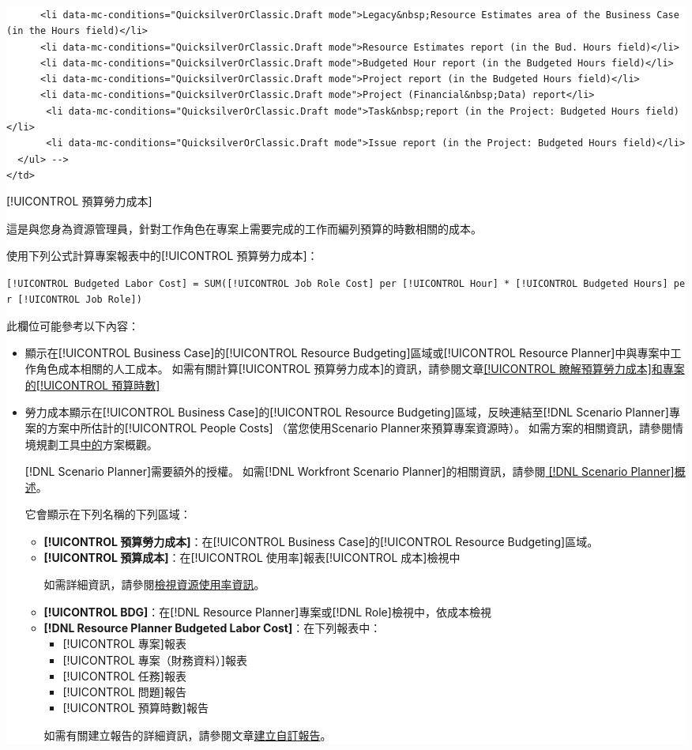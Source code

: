           <li data-mc-conditions="QuicksilverOrClassic.Draft mode">Legacy&nbsp;Resource Estimates area of the Business Case (in the Hours field)</li>
          <li data-mc-conditions="QuicksilverOrClassic.Draft mode">Resource Estimates report (in the Bud. Hours field)</li>
          <li data-mc-conditions="QuicksilverOrClassic.Draft mode">Budgeted Hour report (in the Budgeted Hours field)</li>
          <li data-mc-conditions="QuicksilverOrClassic.Draft mode">Project report (in the Budgeted Hours field)</li>
          <li data-mc-conditions="QuicksilverOrClassic.Draft mode">Project (Financial&nbsp;Data) report</li>
           <li data-mc-conditions="QuicksilverOrClassic.Draft mode">Task&nbsp;report (in the Project: Budgeted Hours field)</li>
           <li data-mc-conditions="QuicksilverOrClassic.Draft mode">Issue report (in the Project: Budgeted Hours field)</li>
      </ul> --> 
    </td> 
  </tr> 
  <tr> 
   <td>[!UICONTROL 預算勞力成本]</td> 
   <td> <p>這是與您身為資源管理員，針對工作角色在專案上需要完成的工作而編列預算的時數相關的成本。 </p> <p>使用下列公式計算專案報表中的[!UICONTROL 預算勞力成本]：</p> <p><code style="font-style: normal;">[!UICONTROL Budgeted Labor Cost] = SUM([!UICONTROL Job Role Cost] per [!UICONTROL Hour] * [!UICONTROL Budgeted Hours] per [!UICONTROL Job Role])</code> </p> <p>此欄位可能參考以下內容：</p> 
    <ul> 
     <li> <p>顯示在[!UICONTROL Business Case]的[!UICONTROL Resource Budgeting]區域或[!UICONTROL Resource Planner]中與專案中工作角色成本相關的人工成本。 如需有關計算[!UICONTROL 預算勞力成本]的資訊，請參閱文章<a href="../../../manage-work/projects/project-finances/budgeted-labor-cost.md" class="MCXref xref">[!UICONTROL 瞭解預算勞力成本]和專案的[!UICONTROL 預算時數] </a></p> </li> 
     <li data-mc-conditions="QuicksilverOrClassic.Quicksilver"> <p>勞力成本顯示在[!UICONTROL Business Case]的[!UICONTROL Resource Budgeting]區域，反映連結至[!DNL Scenario Planner]專案的方案中所估計的[!UICONTROL People Costs] （當您使用Scenario Planner來預算專案資源時）。 如需方案的相關資訊，請參閱情境規劃工具<a href="../../../scenario-planner/initiatives-overview.md" class="MCXref xref">中的</a>方案概觀。 </p> <p>[!DNL Scenario Planner]需要額外的授權。 如需[!DNL Workfront Scenario Planner]的相關資訊，請參閱<a href="../../../scenario-planner/scenario-planner-overview.md" class="MCXref xref"> [!DNL Scenario Planner]概述</a>。 </p> </li> 
     <p>它會顯示在下列名稱的下列區域：</p>
   <ul>
   <li><strong>[!UICONTROL 預算勞力成本]</strong>：在[!UICONTROL Business Case]的[!UICONTROL Resource Budgeting]區域。
   <li><strong>[!UICONTROL 預算成本]</strong>：在[!UICONTROL 使用率]報表[!UICONTROL 成本]檢視中
   <p>如需詳細資訊，請參閱<a href="../../../resource-mgmt/resource-utilization/view-utilization-information.md" class="MCXref xref">檢視資源使用率資訊</a>。</p>
   <li><strong>[!UICONTROL BDG]</strong>：在[!DNL Resource Planner]專案或[!DNL Role]檢視中，依成本檢視
   <li><strong>[!DNL Resource Planner Budgeted Labor Cost]</strong>：在下列報表中： 
   <ul>
    <li>[!UICONTROL 專案]報表</li>
    <li>[!UICONTROL 專案（財務資料）]報表</li>
    <li>[!UICONTROL 任務]報表</li>
    <li>[!UICONTROL 問題]報告</li>
    <li>[!UICONTROL 預算時數]報告</li> 
    </ul>
    <p>如需有關建立報告的詳細資訊，請參閱文章<a href="../../../reports-and-dashboards/reports/creating-and-managing-reports/create-custom-report.md" class="MCXref xref">建立自訂報告</a>。</p>
    <!--
          <p data-mc-conditions="QuicksilverOrClassic.Draft mode">Labor costs for hours budgeted in the Legacy Resource Estimates area of a project (or in the Capacity Planner). This was available only in Adobe Workfront Classic. </p>
           <p>Important: This is a deprecated field. Any information that this field might display is related to a feature that Workfront has removed and the field cannot be updated. </p>
       </li> 
    </ul> 
     <p data-mc-conditions="QuicksilverOrClassic.Draft mode">You can locate the Budgeted Labor Cost field based on the hours budgeted in the Resource Planner in the following areas and reports in&nbsp;Workfront: </p>
        <ul> 